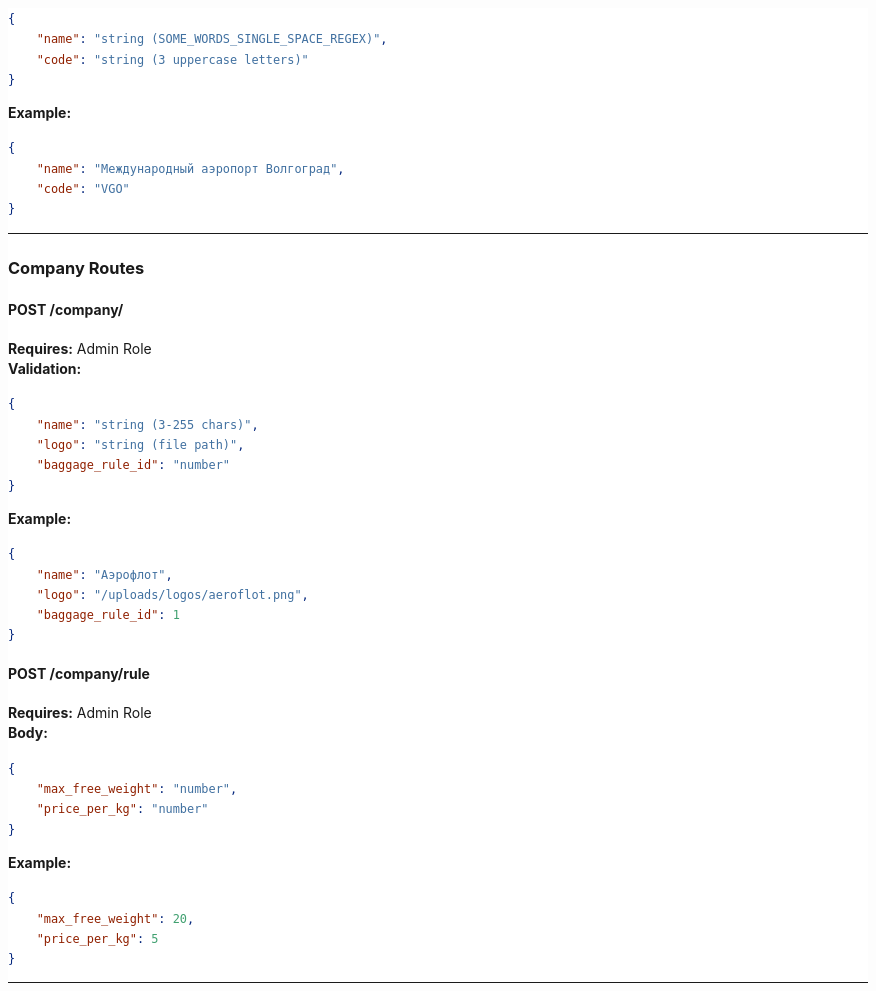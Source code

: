 ```json
{
	"name": "string (SOME_WORDS_SINGLE_SPACE_REGEX)",
	"code": "string (3 uppercase letters)"
}
```

**Example:**

```json
{
	"name": "Международный аэропорт Волгоград",
	"code": "VGO"
}
```

---

### Company Routes

#### POST /company/

**Requires:** Admin Role  
**Validation:**

```json
{
	"name": "string (3-255 chars)",
	"logo": "string (file path)",
	"baggage_rule_id": "number"
}
```

**Example:**

```json
{
	"name": "Аэрофлот",
	"logo": "/uploads/logos/aeroflot.png",
	"baggage_rule_id": 1
}
```

#### POST /company/rule

**Requires:** Admin Role  
**Body:**

```json
{
	"max_free_weight": "number",
	"price_per_kg": "number"
}
```

**Example:**

```json
{
	"max_free_weight": 20,
	"price_per_kg": 5
}
```

---
